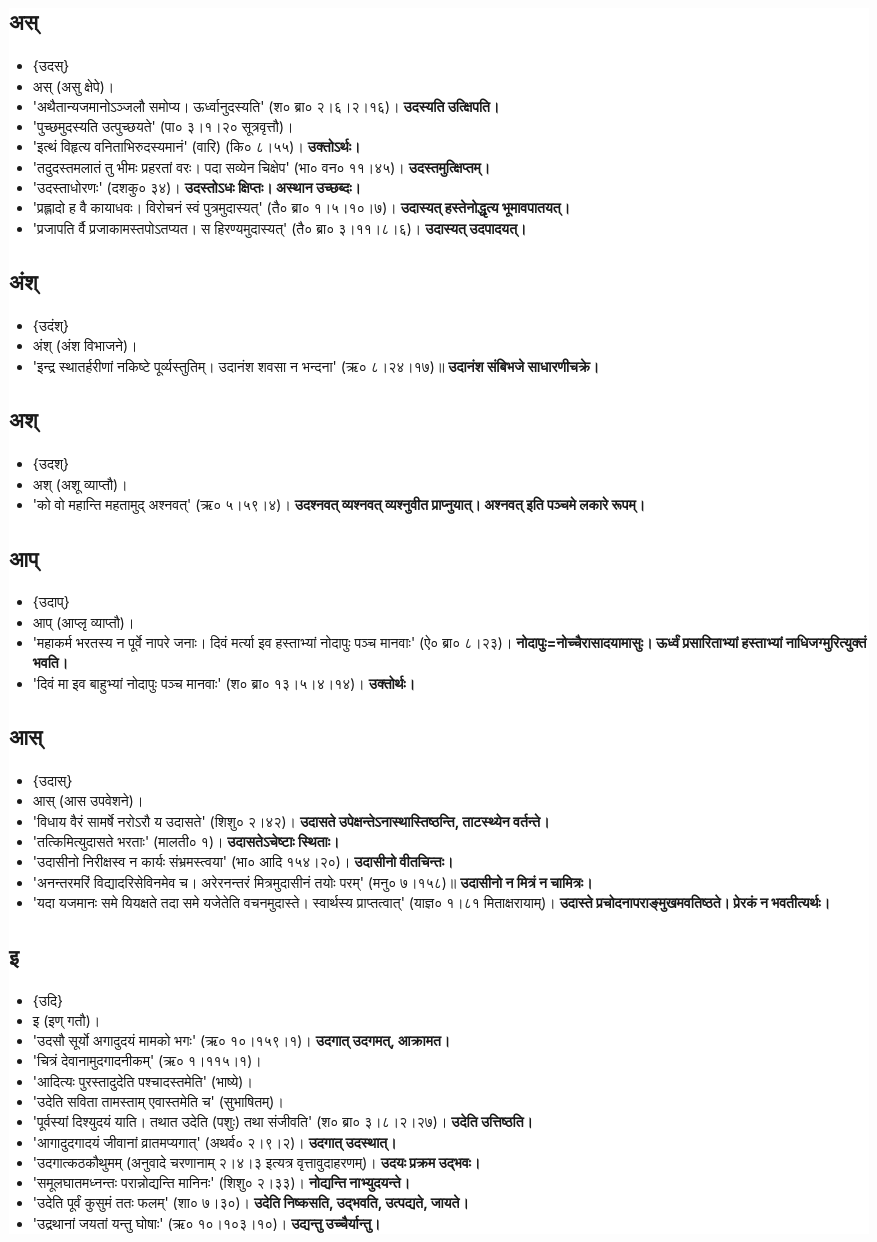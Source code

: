 ## अस्
- {उदस्}
- अस् (असु क्षेपे)।
- 'अथैतान्यजमानोऽञ्जलौ समोप्य। ऊर्ध्वानुदस्यति' (श० ब्रा० २।६।२।१६)। **उदस्यति उत्क्षिपति।**
- 'पुच्छमुदस्यति उत्पुच्छयते' (पा० ३।१।२० सूत्रवृत्तौ)।
- 'इत्थं विहृत्य वनिताभिरुदस्यमानं' (वारि) (कि० ८।५५)।  **उक्तोऽर्थः।**
- 'तदुदस्तमलातं तु भीमः प्रहरतां वरः। पदा सव्येन चिक्षेप' (भा० वन० ११।४५)। **उदस्तमुत्क्षिप्तम्।**
- 'उदस्ताधोरणः' (दशकु० ३४)। **उदस्तोऽधः क्षिप्तः। अस्थान उच्छब्दः।**
- 'प्रह्लादो ह वै कायाधवः। विरोचनं स्वं पुत्रमुदास्यत्' (तै० ब्रा० १।५।१०।७)। **उदास्यत् हस्तेनोद्धृत्य भूमावपातयत्।**
- 'प्रजापति र्वै प्रजाकामस्तपोऽतप्यत। स हिरण्यमुदास्यत्' (तै० ब्रा० ३।११।८।६)। **उदास्यत् उदपादयत्।**

## अंश्
- {उदंश्}
- अंश् (अंश विभाजने)।
- 'इन्द्र स्थातर्हरीणां नकिष्टे पूर्व्यस्तुतिम्। उदानंश शवसा न भन्दना' (ऋ० ८।२४।१७)॥ **उदानंश संबिभजे साधारणीचक्रे।**

## अश्
- {उदश्}
- अश् (अशू व्याप्तौ)।
- 'को वो महान्ति महतामुद् अश्नवत्' (ऋ० ५।५९।४)। **उदश्नवत् व्यश्नवत् व्यश्नुवीत प्राप्नुयात्। अश्नवत् इति पञ्चमे लकारे रूपम्।**

## आप्
- {उदाप्}
- आप् (आप्लृ व्याप्तौ)।
- 'महाकर्म भरतस्य न पूर्वे नापरे जनाः। दिवं मर्त्या इव हस्ताभ्यां नोदापुः पञ्च मानवाः' (ऐ० ब्रा० ८।२३)। **नोदापुः=नोच्चैरासादयामासुः। ऊर्ध्वं प्रसारिताभ्यां हस्ताभ्यां नाधिजग्मुरित्युक्तं भवति।**
- 'दिवं मा इव बाहुभ्यां नोदापुः पञ्च मानवाः' (श० ब्रा० १३।५।४।१४)। **उक्तोर्थः।**

## आस्
- {उदास्}
- आस् (आस उपवेशने)।
- 'विधाय वैरं सामर्षे नरोऽरौ य उदासते' (शिशु० २।४२)। **उदासते उपेक्षन्तेऽनास्थास्तिष्ठन्ति, ताटस्थ्येन वर्तन्ते।**
- 'तत्किमित्युदासते भरताः' (मालती० १)। **उदासतेऽचेष्टाः स्थिताः।**
- 'उदासीनो निरीक्षस्व न कार्यः संभ्रमस्त्वया' (भा० आदि १५४।२०)। **उदासीनो वीतचिन्तः।**
- 'अनन्तरमरिं विद्यादरिसेविनमेव च। अरेरनन्तरं मित्रमुदासीनं तयोः परम्' (मनु० ७।१५८)॥ **उदासीनो न मित्रं न चामित्रः।**
- 'यदा यजमानः समे यियक्षते तदा समे यजेतेति वचनमुदास्ते। स्वार्थस्य प्राप्तत्वात्' (याज्ञ० १।८१ मिताक्षरायाम्)। **उदास्ते प्रचोदनापराङ्मुखमवतिष्ठते। प्रेरकं न भवतीत्यर्थः।**

## इ
- {उदि}
- इ (इण् गतौ)।
- 'उदसौ सूर्यो अगादुदयं मामको भगः' (ऋ० १०।१५९।१)। **उदगात् उदगमत्, आक्रामत।**
- 'चित्रं देवानामुदगादनीकम्' (ऋ० १।११५।१)।
- 'आदित्यः पुरस्तादुदेति पश्चादस्तमेति' (भाष्ये)।
- 'उदेति सविता तामस्ताम् एवास्तमेति च' (सुभाषितम्)।
- 'पूर्वस्यां दिश्युदयं याति। तथात उदेति (पशुः) तथा संजीवति' (श० ब्रा० ३।८।२।२७)। **उदेति उत्तिष्ठति।**
- 'आगादुदगादयं जीवानां व्रातमप्यगात्' (अथर्व० २।९।२)। **उदगात् उदस्थात्।**
- 'उदगात्कठकौथुमम् (अनुवादे चरणानाम् २।४।३ इत्यत्र वृत्तावुदाहरणम्)। **उदयः प्रक्रम उद्भवः।**
- 'समूलघातमध्नन्तः परान्नोद्यन्ति मानिनः' (शिशु० २।३३)। **नोद्यन्ति नाभ्युदयन्ते।**
- 'उदेति पूर्वं कुसुमं ततः फलम्' (शा० ७।३०)। **उदेति निष्कसति, उद्भवति, उत्पद्यते, जायते।**
- 'उद्रथानां जयतां यन्तु घोषाः' (ऋ० १०।१०३।१०)। **उद्यन्तु उच्चैर्यान्तु।**